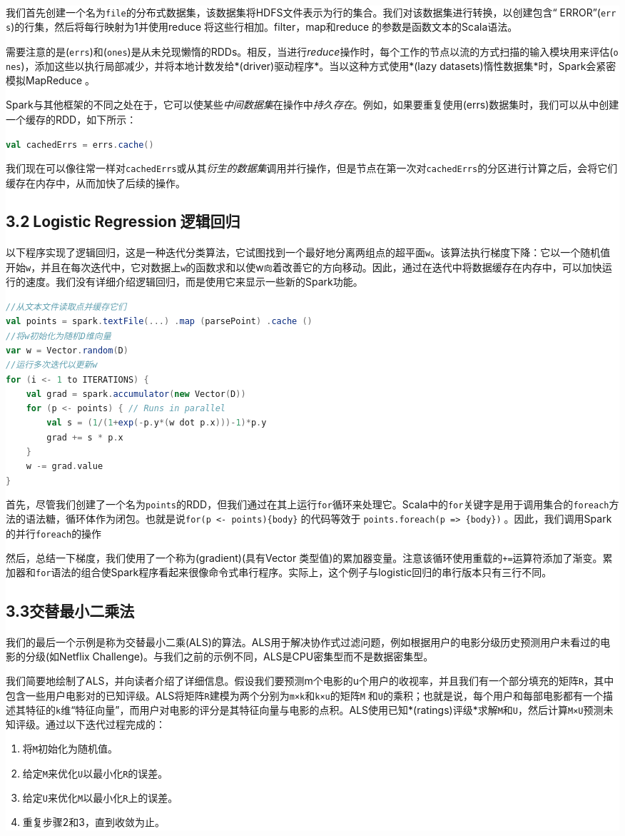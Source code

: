 我们首先创建一个名为`file`的分布式数据集，该数据集将HDFS文件表示为行的集合。我们对该数据集进行转换，以创建包含“ ERROR”(`errs`)的行集，然后将每行映射为1并使用reduce 将这些行相加。filter，map和reduce 的参数是函数文本的Scala语法。

需要注意的是(`errs`)和(`ones`)是从未兑现懒惰的RDDs。相反，当进行*reduce*操作时，每个工作的节点以流的方式扫描的输入模块用来评估(`ones`)，添加这些以执行局部减少，并将本地计数发给*(driver)驱动程序*。当以这种方式使用*(lazy datasets)惰性数据集*时，Spark会紧密模拟MapReduce 。

Spark与其他框架的不同之处在于，它可以使某些*中间数据集*在操作中*持久存在*。例如，如果要重复使用(errs)数据集时，我们可以从中创建一个缓存的RDD，如下所示：

```scala
val cachedErrs = errs.cache() 
```

我们现在可以像往常一样对`cachedErrs`或从其*衍生的数据集*调用并行操作，但是节点在第一次对`cachedErrs`的分区进行计算之后，会将它们缓存在内存中，从而加快了后续的操作。 

## 3.2 Logistic Regression 逻辑回归

以下程序实现了逻辑回归，这是一种迭代分类算法，它试图找到一个最好地分离两组点的超平面`w`。该算法执行梯度下降：它以一个随机值开始`w`，并且在每次迭代中，它对数据上`w`的函数求和以使w`向`着改善它的方向移动。因此，通过在迭代中将数据缓存在内存中，可以加快运行的速度。我们没有详细介绍逻辑回归，而是使用它来显示一些新的Spark功能。

```scala
//从文本文件读取点并缓存它们
val points = spark.textFile(...) .map (parsePoint) .cache () 
//将w初始化为随机D维向量
var w = Vector.random(D)
//运行多次迭代以更新w
for (i <- 1 to ITERATIONS) { 
    val grad = spark.accumulator(new Vector(D)) 
    for (p <- points) { // Runs in parallel 
        val s = (1/(1+exp(-p.y*(w dot p.x)))-1)*p.y 
        grad += s * p.x
    } 
    w -= grad.value 
}
```

首先，尽管我们创建了一个名为`points`的RDD，但我们通过在其上运行`for`循环来处理它。Scala中的`for`关键字是用于调用集合的`foreach`方法的语法糖，循环体作为闭包。也就是说`for(p <- points){body}` 的代码等效于 `points.foreach(p => {body})` 。因此，我们调用Spark的并行`foreach`的操作

然后，总结一下梯度，我们使用了一个称为(gradient)(具有Vector 类型值)的累加器变量。注意该循环使用重载的`+=`运算符添加了渐变。累加器和`for`语法的组合使Spark程序看起来很像命令式串行程序。实际上，这个例子与logistic回归的串行版本只有三行不同。

## 3.3交替最小二乘法

我们的最后一个示例是称为交替最小二乘(ALS)的算法。ALS用于解决协作式过滤问题，例如根据用户的电影分级历史预测用户未看过的电影的分级(如Netflix Challenge)。与我们之前的示例不同，ALS是CPU密集型而不是数据密集型。

我们简要地绘制了ALS，并向读者介绍了详细信息。假设我们要预测m个电影的u个用户的收视率，并且我们有一个部分填充的矩阵`R`，其中包含一些用户电影对的已知评级。ALS将矩阵`R`建模为两个分别为`m×k`和`k×u`的矩阵`M` 和`U`的乘积；也就是说，每个用户和每部电影都有一个描述其特征的`k`维“特征向量”，而用户对电影的评分是其特征向量与电影的点积。ALS使用已知*(ratings)评级*求解`M`和`U`，然后计算`M×U`预测未知评级。通过以下迭代过程完成的：

1.  将`M`初始化为随机值。

2.  给定`M`来优化`U`以最小化`R`的误差。

3.  给定`U`来优化`M`以最小化`R`上的误差。

4.  重复步骤2和3，直到收敛为止。
